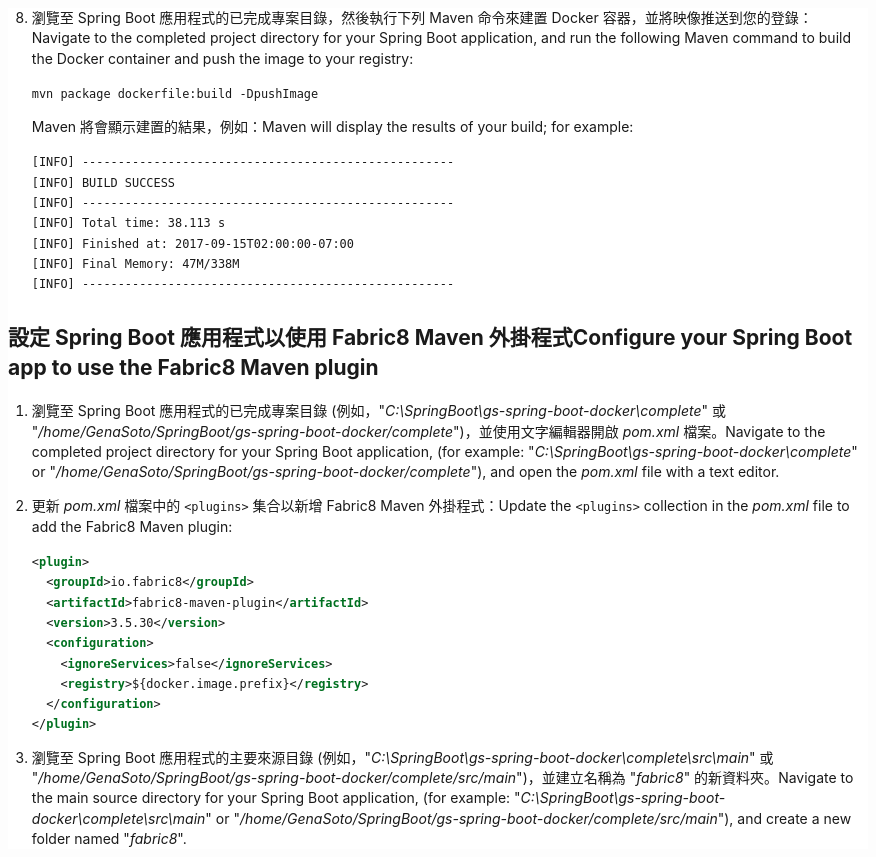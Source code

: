 8. <span data-ttu-id="c42e0-168">瀏覽至 Spring Boot 應用程式的已完成專案目錄，然後執行下列 Maven 命令來建置 Docker 容器，並將映像推送到您的登錄：</span><span class="sxs-lookup"><span data-stu-id="c42e0-168">Navigate to the completed project directory for your Spring Boot application, and run the following Maven command to build the Docker container and push the image to your registry:</span></span>

   ```shell
   mvn package dockerfile:build -DpushImage
   ```

   <span data-ttu-id="c42e0-169">Maven 將會顯示建置的結果，例如：</span><span class="sxs-lookup"><span data-stu-id="c42e0-169">Maven will display the results of your build; for example:</span></span>  

   ```shell
   [INFO] ----------------------------------------------------
   [INFO] BUILD SUCCESS
   [INFO] ----------------------------------------------------
   [INFO] Total time: 38.113 s
   [INFO] Finished at: 2017-09-15T02:00:00-07:00
   [INFO] Final Memory: 47M/338M
   [INFO] ----------------------------------------------------
   ```


## <a name="configure-your-spring-boot-app-to-use-the-fabric8-maven-plugin"></a><span data-ttu-id="c42e0-170">設定 Spring Boot 應用程式以使用 Fabric8 Maven 外掛程式</span><span class="sxs-lookup"><span data-stu-id="c42e0-170">Configure your Spring Boot app to use the Fabric8 Maven plugin</span></span>

1. <span data-ttu-id="c42e0-171">瀏覽至 Spring Boot 應用程式的已完成專案目錄 (例如，"*C:\SpringBoot\gs-spring-boot-docker\complete*" 或 "*/home/GenaSoto/SpringBoot/gs-spring-boot-docker/complete*")，並使用文字編輯器開啟 *pom.xml* 檔案。</span><span class="sxs-lookup"><span data-stu-id="c42e0-171">Navigate to the completed project directory for your Spring Boot application, (for example: "*C:\SpringBoot\gs-spring-boot-docker\complete*" or "*/home/GenaSoto/SpringBoot/gs-spring-boot-docker/complete*"), and open the *pom.xml* file with a text editor.</span></span>

1. <span data-ttu-id="c42e0-172">更新 *pom.xml* 檔案中的 `<plugins>` 集合以新增 Fabric8 Maven 外掛程式：</span><span class="sxs-lookup"><span data-stu-id="c42e0-172">Update the `<plugins>` collection in the *pom.xml* file to add the Fabric8 Maven plugin:</span></span>

   ```xml
   <plugin>
     <groupId>io.fabric8</groupId>
     <artifactId>fabric8-maven-plugin</artifactId>
     <version>3.5.30</version>
     <configuration>
       <ignoreServices>false</ignoreServices>
       <registry>${docker.image.prefix}</registry>
     </configuration>
   </plugin>
   ```

1. <span data-ttu-id="c42e0-173">瀏覽至 Spring Boot 應用程式的主要來源目錄 (例如，"*C:\SpringBoot\gs-spring-boot-docker\complete\src\main*" 或 "*/home/GenaSoto/SpringBoot/gs-spring-boot-docker/complete/src/main*")，並建立名稱為 "*fabric8*" 的新資料夾。</span><span class="sxs-lookup"><span data-stu-id="c42e0-173">Navigate to the main source directory for your Spring Boot application, (for example: "*C:\SpringBoot\gs-spring-boot-docker\complete\src\main*" or "*/home/GenaSoto/SpringBoot/gs-spring-boot-docker/complete/src/main*"), and create a new folder named "*fabric8*".</span></span>


[Azure 命令列介面 (CLI)]: /cli/azure/overview
[Azure Command-Line Interface (CLI)]: /cli/azure/overview
[Azure Container Service (AKS)]: https://azure.microsoft.com/services/container-service/
[適用於 Java 開發人員的 Azure]: https://docs.microsoft.com/java/azure/
[Azure for Java Developers]: https://docs.microsoft.com/java/azure/
[Azure portal]: https://portal.azure.com/
[Create a private Docker container registry using the Azure portal]: /azure/container-registry/container-registry-get-started-portal
[針對 Linux 上的 Azure Web 應用程式使用自訂 Docker 映像]: /azure/app-service-web/app-service-linux-using-custom-docker-image
[Using a custom Docker image for Azure Web App on Linux]: /azure/app-service-web/app-service-linux-using-custom-docker-image
[Docker]: https://www.docker.com/
[Fabric8]: https://fabric8.io/
[免費的 Azure 帳戶]: https://azure.microsoft.com/pricing/free-trial/
[free Azure account]: https://azure.microsoft.com/pricing/free-trial/
[Git]: https://github.com/
[Java 開發工具組 (JDK)]: http://www.oracle.com/technetwork/java/javase/downloads/
[Java Developer Kit (JDK)]: http://www.oracle.com/technetwork/java/javase/downloads/
[適用於 Visual Studio Team Services 的 Java 工具]: https://java.visualstudio.com/
[Java Tools for Visual Studio Team Services]: https://java.visualstudio.com/
[Kubernetes]: https://kubernetes.io/
[Maven]: http://maven.apache.org/
[MSDN 訂戶權益]: https://azure.microsoft.com/pricing/member-offers/msdn-benefits-details/
[MSDN subscriber benefits]: https://azure.microsoft.com/pricing/member-offers/msdn-benefits-details/
[Spring Boot]: http://projects.spring.io/spring-boot/
[Spring Boot on Docker Getting Started]: https://github.com/spring-guides/gs-spring-boot-docker
[Spring Framework]: https://spring.io/
[SB01]: ./media/deploy-spring-boot-java-app-using-fabric8-maven-plugin/SB01.png
[SB02]: ./media/deploy-spring-boot-java-app-using-fabric8-maven-plugin/SB02.png